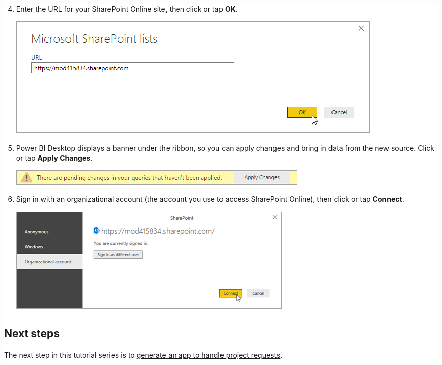 4. Enter the URL for your SharePoint Online site, then click or tap **OK**.

    ![SharePoint list URL](./media/sharepoint-scenario-setup/01-03-06-list-url.png)

5. Power BI Desktop displays a banner under the ribbon, so you can apply changes and bring in data from the new source. Click or tap **Apply Changes**.

    ![Apply query changes](./media/sharepoint-scenario-setup/01-03-07-apply.png)

6. Sign in with an organizational account (the account you use to access SharePoint Online), then click or tap **Connect**.

    ![Connect to SharePoint Online](./media/sharepoint-scenario-setup/01-03-08-connect.png)

## Next steps

The next step in this tutorial series is to [generate an app to handle project requests](sharepoint-scenario-generate-app.md).
